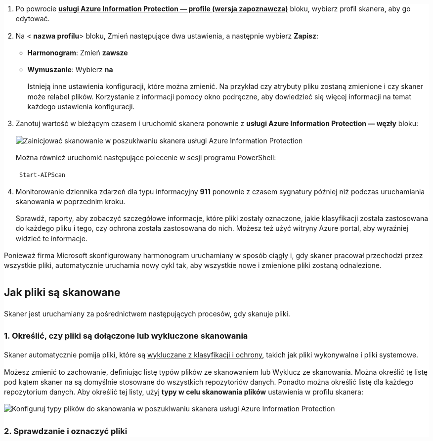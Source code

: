 1. Po powrocie **[usługi Azure Information Protection — profile (wersja zapoznawcza)](https://portal.azure.com/?ScannerConfiguration=true#blade/Microsoft_Azure_InformationProtection/DataClassGroupEditBlade/scannerProfilesBlade)** bloku, wybierz profil skanera, aby go edytować.

2. Na \< **nazwa profilu**> bloku, Zmień następujące dwa ustawienia, a następnie wybierz **Zapisz**:
    
   - **Harmonogram**: Zmień **zawsze**
   - **Wymuszanie**: Wybierz **na**
    
     Istnieją inne ustawienia konfiguracji, które można zmienić. Na przykład czy atrybuty pliku zostaną zmienione i czy skaner może relabel plików. Korzystanie z informacji pomocy okno podręczne, aby dowiedzieć się więcej informacji na temat każdego ustawienia konfiguracji.

3. Zanotuj wartość w bieżącym czasem i uruchomić skanera ponownie z **usługi Azure Information Protection — węzły** bloku:
    
    ![Zainicjować skanowanie w poszukiwaniu skanera usługi Azure Information Protection](./media/scanner-scan-now.png)
    
    Można również uruchomić następujące polecenie w sesji programu PowerShell:
    
        Start-AIPScan

4. Monitorowanie dziennika zdarzeń dla typu informacyjny **911** ponownie z czasem sygnatury później niż podczas uruchamiania skanowania w poprzednim kroku. 
    
    Sprawdź, raporty, aby zobaczyć szczegółowe informacje, które pliki zostały oznaczone, jakie klasyfikacji została zastosowana do każdego pliku i tego, czy ochrona została zastosowana do nich. Możesz też użyć witryny Azure portal, aby wyraźniej widzieć te informacje.

Ponieważ firma Microsoft skonfigurowany harmonogram uruchamiany w sposób ciągły i, gdy skaner pracował przechodzi przez wszystkie pliki, automatycznie uruchamia nowy cykl tak, aby wszystkie nowe i zmienione pliki zostaną odnalezione.


## <a name="how-files-are-scanned"></a>Jak pliki są skanowane

Skaner jest uruchamiany za pośrednictwem następujących procesów, gdy skanuje pliki.

### <a name="1-determine-whether-files-are-included-or-excluded-for-scanning"></a>1. Określić, czy pliki są dołączone lub wykluczone skanowania 
Skaner automatycznie pomija pliki, które są [wykluczane z klasyfikacji i ochrony](./rms-client/client-admin-guide-file-types.md#file-types-that-are-excluded-from-classification-and-protection), takich jak pliki wykonywalne i pliki systemowe.

Możesz zmienić to zachowanie, definiując listę typów plików ze skanowaniem lub Wyklucz ze skanowania. Można określić tę listę pod kątem skaner na są domyślnie stosowane do wszystkich repozytoriów danych. Ponadto można określić listę dla każdego repozytorium danych. Aby określić tej listy, użyj **typy w celu skanowania plików** ustawienia w profilu skanera:

![Konfiguruj typy plików do skanowania w poszukiwaniu skanera usługi Azure Information Protection](./media/scanner-file-types.png)

### <a name="2-inspect-and-label-files"></a>2. Sprawdzanie i oznaczyć pliki
